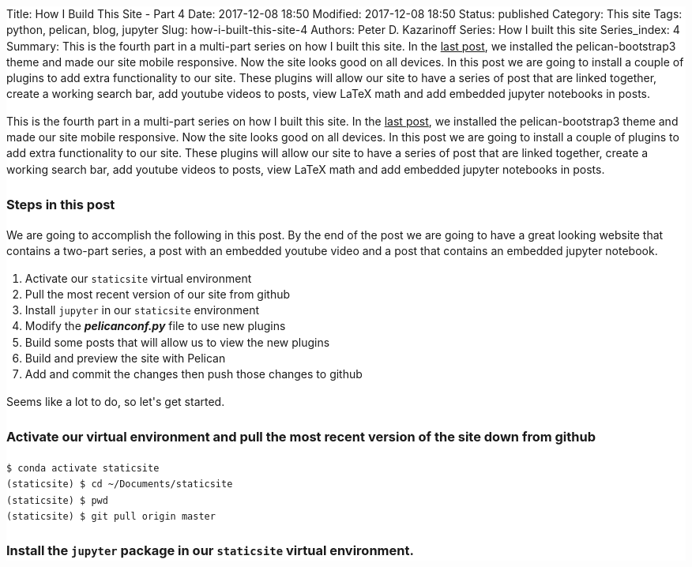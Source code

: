 Title: How I Build This Site - Part 4
Date: 2017-12-08 18:50
Modified: 2017-12-08 18:50
Status: published
Category: This site
Tags: python, pelican, blog, jupyter
Slug: how-i-built-this-site-4
Authors: Peter D. Kazarinoff
Series: How I built this site
Series_index: 4
Summary: This is the fourth part in a multi-part series on how I built this site. In the [last post]({filename}how_I_built_this_site3.md), we installed the pelican-bootstrap3 theme and made our site mobile responsive. Now the site looks good on all devices.  In this post we are going to install a couple of plugins to add extra functionality to our site. These plugins will allow our site to have a series of post that are linked together, create a working search bar, add youtube videos to posts, view LaTeX math and add embedded jupyter notebooks in posts.

This is the fourth part in a multi-part series on how I built this site. In the [last post]({filename}how_I_built_this_site3.md), we installed the pelican-bootstrap3 theme and made our site mobile responsive. Now the site looks good on all devices.  In this post we are going to install a couple of plugins to add extra functionality to our site. These plugins will allow our site to have a series of post that are linked together, create a working search bar, add youtube videos to posts, view LaTeX math and add embedded jupyter notebooks in posts.


### Steps in this post

We are going to accomplish the following in this post. By the end of the post we are going to have a great looking website that contains a two-part series, a post with an embedded youtube video and a post that contains an embedded jupyter notebook.

1. Activate our ```staticsite``` virtual environment
2. Pull the most recent version of our site from github
3. Install ```jupyter``` in our ```staticsite``` environment
4. Modify the **_pelicanconf.py_** file to use new plugins
5. Build some posts that will allow us to view the new plugins
6. Build and preview the site with Pelican
7. Add and commit the changes then push those changes to github


Seems like a lot to do, so let's get started.


### Activate our virtual environment and pull the most recent version of the site down from github

```text
$ conda activate staticsite
(staticsite) $ cd ~/Documents/staticsite
(staticsite) $ pwd
(staticsite) $ git pull origin master
```

### Install the ```jupyter``` package in our ```staticsite``` virtual environment.
